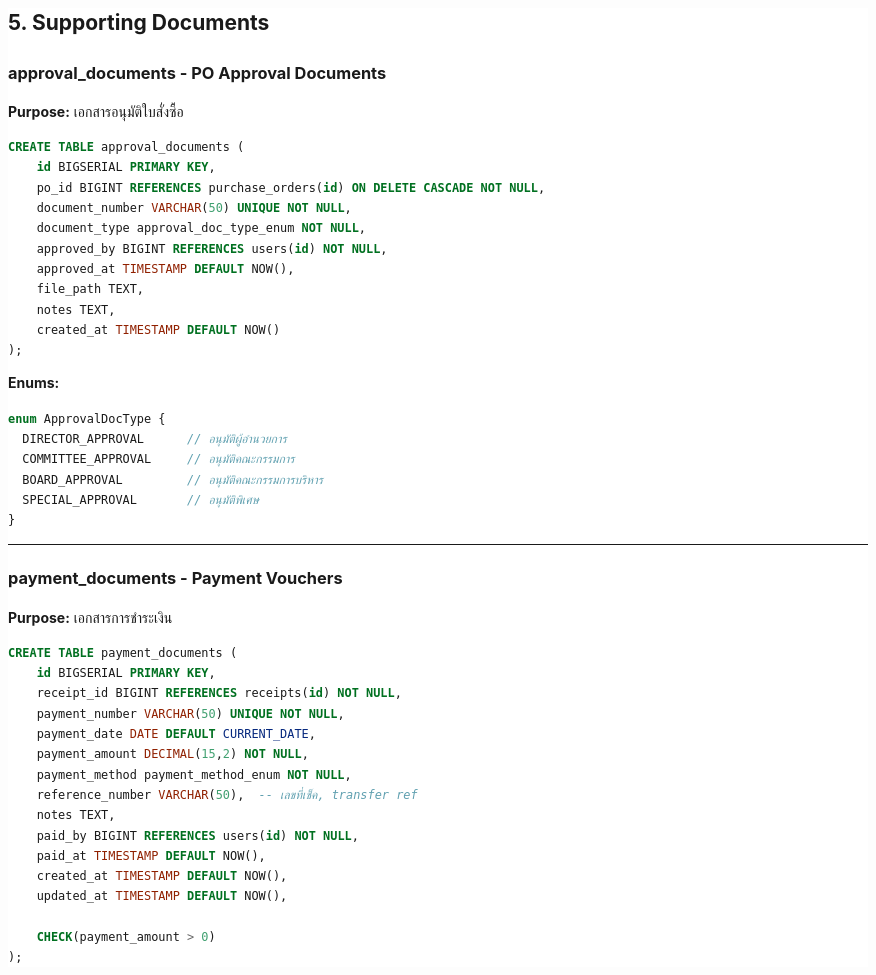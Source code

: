 
## 5. Supporting Documents

### approval_documents - PO Approval Documents

**Purpose:** เอกสารอนุมัติใบสั่งซื้อ

```sql
CREATE TABLE approval_documents (
    id BIGSERIAL PRIMARY KEY,
    po_id BIGINT REFERENCES purchase_orders(id) ON DELETE CASCADE NOT NULL,
    document_number VARCHAR(50) UNIQUE NOT NULL,
    document_type approval_doc_type_enum NOT NULL,
    approved_by BIGINT REFERENCES users(id) NOT NULL,
    approved_at TIMESTAMP DEFAULT NOW(),
    file_path TEXT,
    notes TEXT,
    created_at TIMESTAMP DEFAULT NOW()
);
```

**Enums:**
```typescript
enum ApprovalDocType {
  DIRECTOR_APPROVAL      // อนุมัติผู้อำนวยการ
  COMMITTEE_APPROVAL     // อนุมัติคณะกรรมการ
  BOARD_APPROVAL         // อนุมัติคณะกรรมการบริหาร
  SPECIAL_APPROVAL       // อนุมัติพิเศษ
}
```

---

### payment_documents - Payment Vouchers

**Purpose:** เอกสารการชำระเงิน

```sql
CREATE TABLE payment_documents (
    id BIGSERIAL PRIMARY KEY,
    receipt_id BIGINT REFERENCES receipts(id) NOT NULL,
    payment_number VARCHAR(50) UNIQUE NOT NULL,
    payment_date DATE DEFAULT CURRENT_DATE,
    payment_amount DECIMAL(15,2) NOT NULL,
    payment_method payment_method_enum NOT NULL,
    reference_number VARCHAR(50),  -- เลขที่เช็ค, transfer ref
    notes TEXT,
    paid_by BIGINT REFERENCES users(id) NOT NULL,
    paid_at TIMESTAMP DEFAULT NOW(),
    created_at TIMESTAMP DEFAULT NOW(),
    updated_at TIMESTAMP DEFAULT NOW(),

    CHECK(payment_amount > 0)
);
```
